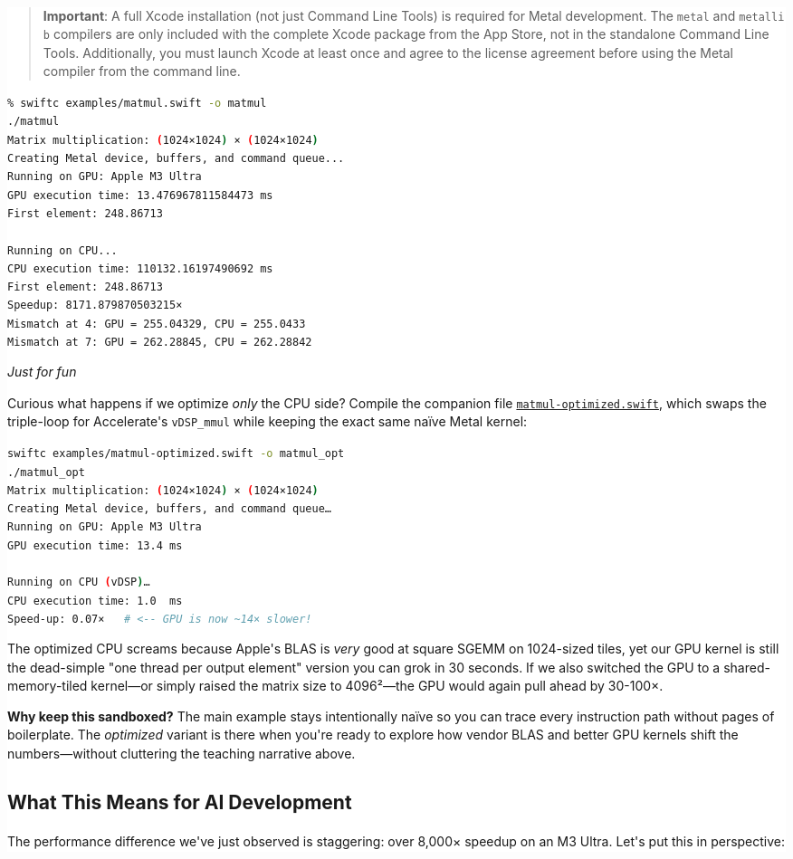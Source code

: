> **Important**: A full Xcode installation (not just Command Line Tools) is required for Metal development. The `metal` and `metallib` compilers are only included with the complete Xcode package from the App Store, not in the standalone Command Line Tools. Additionally, you must launch Xcode at least once and agree to the license agreement before using the Metal compiler from the command line.


```bash
% swiftc examples/matmul.swift -o matmul                                 
./matmul
Matrix multiplication: (1024×1024) × (1024×1024)
Creating Metal device, buffers, and command queue...
Running on GPU: Apple M3 Ultra
GPU execution time: 13.476967811584473 ms
First element: 248.86713

Running on CPU...
CPU execution time: 110132.16197490692 ms
First element: 248.86713
Speedup: 8171.879870503215×
Mismatch at 4: GPU = 255.04329, CPU = 255.0433
Mismatch at 7: GPU = 262.28845, CPU = 262.28842
```

*Just for fun*

Curious what happens if we optimize *only* the CPU side?  Compile the companion file [`matmul-optimized.swift`](examples/matmul-optimized.swift), which swaps the triple-loop for Accelerate's `vDSP_mmul` while keeping the exact same naïve Metal kernel:

```bash
swiftc examples/matmul-optimized.swift -o matmul_opt
./matmul_opt
Matrix multiplication: (1024×1024) × (1024×1024)
Creating Metal device, buffers, and command queue…
Running on GPU: Apple M3 Ultra
GPU execution time: 13.4 ms

Running on CPU (vDSP)…
CPU execution time: 1.0  ms
Speed-up: 0.07×   # <-- GPU is now ~14× slower!
```

The optimized CPU screams because Apple's BLAS is *very* good at square SGEMM on 1024-sized tiles, yet our GPU kernel is still the dead-simple "one thread per output element" version you can grok in 30 seconds.  If we also switched the GPU to a shared-memory-tiled kernel—or simply raised the matrix size to 4096²—the GPU would again pull ahead by 30-100×.

**Why keep this sandboxed?**  The main example stays intentionally naïve so you can trace every instruction path without pages of boilerplate.  The *optimized* variant is there when you're ready to explore how vendor BLAS and better GPU kernels shift the numbers—without cluttering the teaching narrative above.

## What This Means for AI Development

The performance difference we've just observed is staggering: over 8,000× speedup on an M3 Ultra. Let's put this in perspective:
